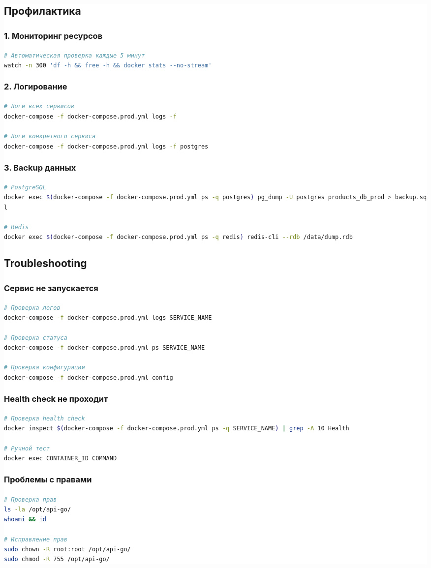 ## Профилактика

### 1. Мониторинг ресурсов
```bash
# Автоматическая проверка каждые 5 минут
watch -n 300 'df -h && free -h && docker stats --no-stream'
```

### 2. Логирование
```bash
# Логи всех сервисов
docker-compose -f docker-compose.prod.yml logs -f

# Логи конкретного сервиса
docker-compose -f docker-compose.prod.yml logs -f postgres
```

### 3. Backup данных
```bash
# PostgreSQL
docker exec $(docker-compose -f docker-compose.prod.yml ps -q postgres) pg_dump -U postgres products_db_prod > backup.sql

# Redis
docker exec $(docker-compose -f docker-compose.prod.yml ps -q redis) redis-cli --rdb /data/dump.rdb
```

## Troubleshooting

### Сервис не запускается
```bash
# Проверка логов
docker-compose -f docker-compose.prod.yml logs SERVICE_NAME

# Проверка статуса
docker-compose -f docker-compose.prod.yml ps SERVICE_NAME

# Проверка конфигурации
docker-compose -f docker-compose.prod.yml config
```

### Health check не проходит
```bash
# Проверка health check
docker inspect $(docker-compose -f docker-compose.prod.yml ps -q SERVICE_NAME) | grep -A 10 Health

# Ручной тест
docker exec CONTAINER_ID COMMAND
```

### Проблемы с правами
```bash
# Проверка прав
ls -la /opt/api-go/
whoami && id

# Исправление прав
sudo chown -R root:root /opt/api-go/
sudo chmod -R 755 /opt/api-go/
```
